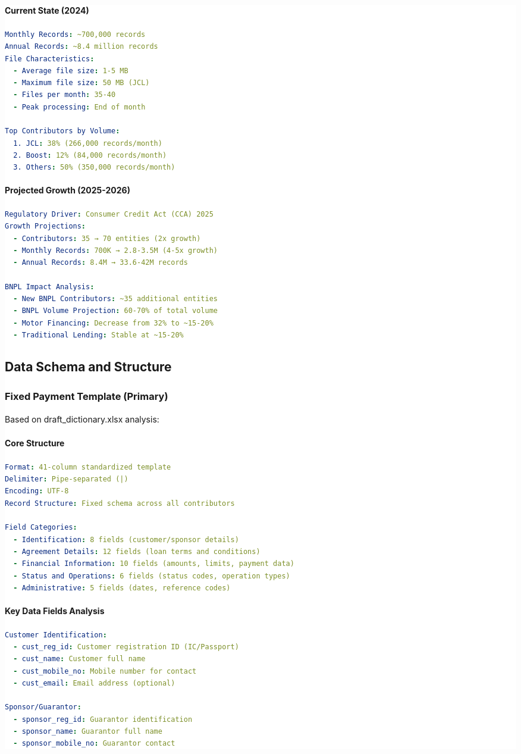 #### Current State (2024)
```yaml
Monthly Records: ~700,000 records
Annual Records: ~8.4 million records
File Characteristics:
  - Average file size: 1-5 MB
  - Maximum file size: 50 MB (JCL)
  - Files per month: 35-40
  - Peak processing: End of month

Top Contributors by Volume:
  1. JCL: 38% (266,000 records/month)
  2. Boost: 12% (84,000 records/month)
  3. Others: 50% (350,000 records/month)
```

#### Projected Growth (2025-2026)
```yaml
Regulatory Driver: Consumer Credit Act (CCA) 2025
Growth Projections:
  - Contributors: 35 → 70 entities (2x growth)
  - Monthly Records: 700K → 2.8-3.5M (4-5x growth)
  - Annual Records: 8.4M → 33.6-42M records

BNPL Impact Analysis:
  - New BNPL Contributors: ~35 additional entities
  - BNPL Volume Projection: 60-70% of total volume
  - Motor Financing: Decrease from 32% to ~15-20%
  - Traditional Lending: Stable at ~15-20%
```

## Data Schema and Structure

### Fixed Payment Template (Primary)
Based on draft_dictionary.xlsx analysis:

#### Core Structure
```yaml
Format: 41-column standardized template
Delimiter: Pipe-separated (|)
Encoding: UTF-8
Record Structure: Fixed schema across all contributors

Field Categories:
  - Identification: 8 fields (customer/sponsor details)
  - Agreement Details: 12 fields (loan terms and conditions)  
  - Financial Information: 10 fields (amounts, limits, payment data)
  - Status and Operations: 6 fields (status codes, operation types)
  - Administrative: 5 fields (dates, reference codes)
```

#### Key Data Fields Analysis
```yaml
Customer Identification:
  - cust_reg_id: Customer registration ID (IC/Passport)
  - cust_name: Customer full name
  - cust_mobile_no: Mobile number for contact
  - cust_email: Email address (optional)

Sponsor/Guarantor:
  - sponsor_reg_id: Guarantor identification
  - sponsor_name: Guarantor full name
  - sponsor_mobile_no: Guarantor contact

```